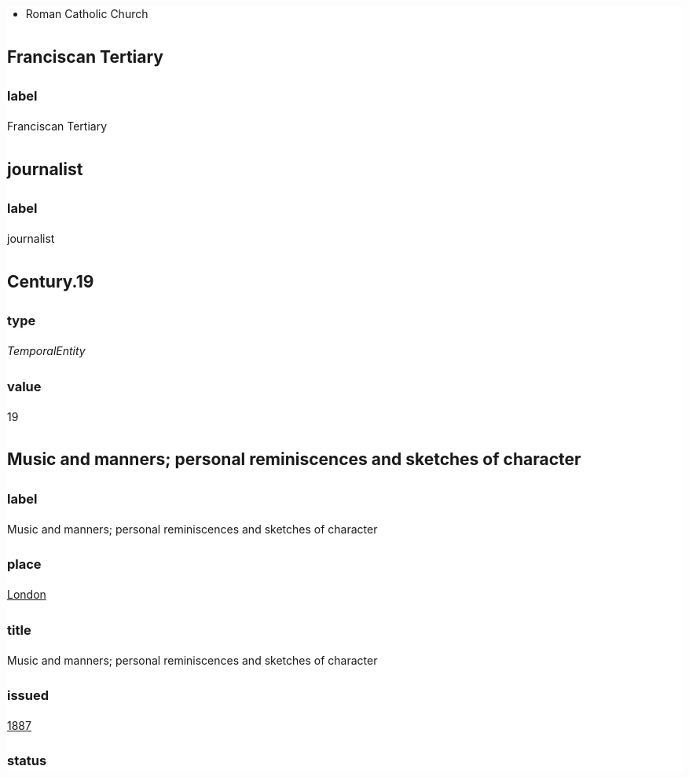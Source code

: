  - Roman Catholic Church

## Franciscan Tertiary

### label


Franciscan Tertiary

## journalist

### label


journalist

## Century.19

### type


*TemporalEntity*

### value


19

## Music and manners; personal reminiscences and sketches of character

### label


Music and manners; personal reminiscences and sketches of character

### place


[London](#London)

### title


Music and manners; personal reminiscences and sketches of character

### issued


[1887](#1887)

### status

